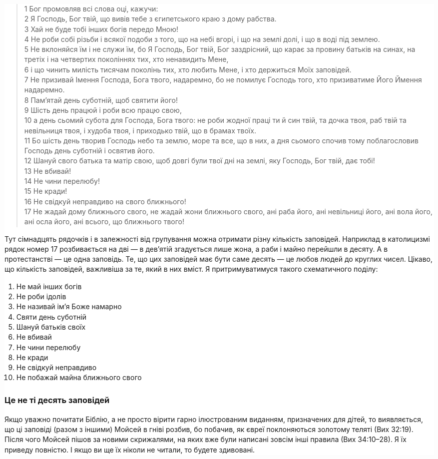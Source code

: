 > 1 Бог промовляв всі слова оці, кажучи:  
> 2 Я Господь, Бог твій, що вивів тебе з єгипетського краю з дому рабства.  
> 3 Хай не буде тобі інших богів передо Мною!  
> 4 Не роби собі різьби і всякої подоби з того, що на небі вгорі, і що на землі долі, і що в воді під землею.  
> 5 Не вклоняйся їм і не служи їм, бо Я Господь, Бог твій, Бог заздрісний, що карає за провину батьків на синах, на третіх і на четвертих поколіннях тих, хто ненавидить Мене,  
> 6 і що чинить милість тисячам поколінь тих, хто любить Мене, і хто держиться Моїх заповідей.  
> 7 Не призивай Імення Господа, Бога твого, надаремно, бо не помилує Господь того, хто призиватиме Його Ймення надаремно.  
> 8 Пам’ятай день суботній, щоб святити його!  
> 9 Шість день працюй і роби всю працю свою,  
> 10 а день сьомий субота для Господа, Бога твого: не роби жодної праці ти й син твій, та дочка твоя, раб твій та невільниця твоя, і худоба твоя, і приходько твій, що в брамах твоїх.  
> 11 Бо шість день творив Господь небо та землю, море та все, що в них, а дня сьомого спочив тому поблагословив Господь день суботній і освятив його.  
> 12 Шануй свого батька та матір свою, щоб довгі були твої дні на землі, яку Господь, Бог твій, дає тобі!  
> 13 Не вбивай!  
> 14 Не чини перелюбу!  
> 15 Не кради!  
> 16 Не свідкуй неправдиво на свого ближнього!  
> 17 Не жадай дому ближнього свого, не жадай жони ближнього свого, ані раба його, ані невільниці його, ані вола його, ані осла його, ані всього, що ближнього твого!  

Тут сімнадцять рядочків і в залежності від групування можна отримати різну кількість заповідей. 
Наприклад в католицизмі рядок номер 17 розбивається на дві — в дев’ятій згадується лише жона, а раби і майно перейшли в десяту. 
А в протестанстві — це одна заповідь. 
Те, що цих заповідей має бути саме десять — це любов людей до круглих чисел. 
Цікаво, що кількість заповідей, важливіша за те, який в них вміст. 
Я притримуватимуся такого схематичного поділу:

1. Не май інших богів
2. Не роби ідолів
3. Не називай ім’я Боже намарно
4. Святи день суботній
5. Шануй батьків своїх
6. Не вбивай
7. Не чини перелюбу
8. Не кради
9. Не свідкуй неправдиво
10. Не побажай майна ближнього свого

### Це не ті десять заповідей

Якщо уважно почитати Біблію, а не просто вірити гарно ілюстрованим виданням, призначених для дітей, то виявляється, що ці заповіді (разом з іншими) Мойсей в гніві розбив, бо побачив, як євреї поклоняються золотому теляті (Вих 32:19). 
Після чого Мойсей пішов за новими скрижалями, на яких вже були написані зовсім інші правила (Вих 34:10–28). 
Я їх приведу повністю. 
І якщо ви ще їх ніколи не читали, то будете здивовані.
